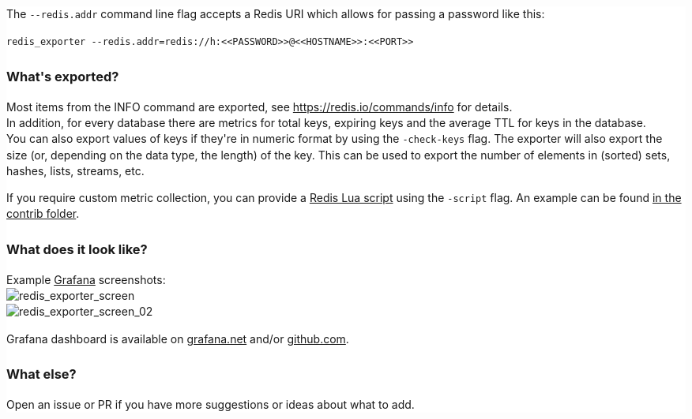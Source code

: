 The `--redis.addr` command line flag accepts a Redis URI which allows for passing a password like this:

`redis_exporter --redis.addr=redis://h:<<PASSWORD>>@<<HOSTNAME>>:<<PORT>> `


### What's exported?

Most items from the INFO command are exported,
see https://redis.io/commands/info for details.\
In addition, for every database there are metrics for total keys, expiring keys and the average TTL for keys in the database.\
You can also export values of keys if they're in numeric format by using the `-check-keys` flag. The exporter will also export the size (or, depending on the data type, the length) of the key. This can be used to export the number of elements in (sorted) sets, hashes, lists, streams, etc.

If you require custom metric collection, you can provide a [Redis Lua script](https://redis.io/commands/eval) using the `-script` flag. An example can be found [in the contrib folder](./contrib/sample_collect_script.lua).


### What does it look like?

Example [Grafana](http://grafana.org/) screenshots:\
<img width="800" alt="redis_exporter_screen" src="https://cloud.githubusercontent.com/assets/1222339/19412031/897549c6-92da-11e6-84a0-b091f9deb81d.png">\
<img width="800" alt="redis_exporter_screen_02" src="https://cloud.githubusercontent.com/assets/1222339/19412041/dee6d7bc-92da-11e6-84f8-610c025d6182.png">

Grafana dashboard is available on [grafana.net](https://grafana.net/dashboards/763) and/or [github.com](contrib/grafana_prometheus_redis_dashboard.json).

### What else?

Open an issue or PR if you have more suggestions or ideas about what to add.
